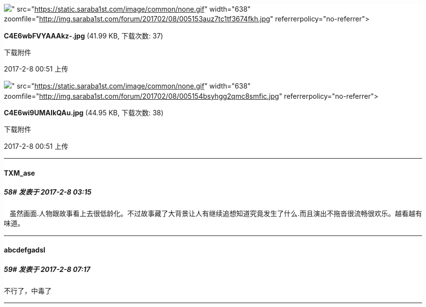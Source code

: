 




<img src="http://img.saraba1st.com/forum/201702/08/005153auz7tc1tf3674fkh.jpg" referrerpolicy="no-referrer">" src="https://static.saraba1st.com/image/common/none.gif" width="638" zoomfile="http://img.saraba1st.com/forum/201702/08/005153auz7tc1tf3674fkh.jpg" referrerpolicy="no-referrer">


<strong>C4E6wbFVYAAAkz-.jpg</strong> (41.99 KB, 下载次数: 37)

下载附件

2017-2-8 00:51 上传






<img src="http://img.saraba1st.com/forum/201702/08/005154bsyhgg2qmc8smfic.jpg" referrerpolicy="no-referrer">" src="https://static.saraba1st.com/image/common/none.gif" width="638" zoomfile="http://img.saraba1st.com/forum/201702/08/005154bsyhgg2qmc8smfic.jpg" referrerpolicy="no-referrer">


<strong>C4E6wi9UMAIkQAu.jpg</strong> (44.95 KB, 下载次数: 38)

下载附件

2017-2-8 00:51 上传












-----

####  TXM_ase  
##### 58#       发表于 2017-2-8 03:15




   虽然画面.人物跟故事看上去很低龄化。不过故事藏了大背景让人有继续追想知道究竟发生了什么.而且演出不拖沓很流畅很欢乐。越看越有味道。







-----

####  abcdefgadsl  
##### 59#       发表于 2017-2-8 07:17




不行了，中毒了







-----
